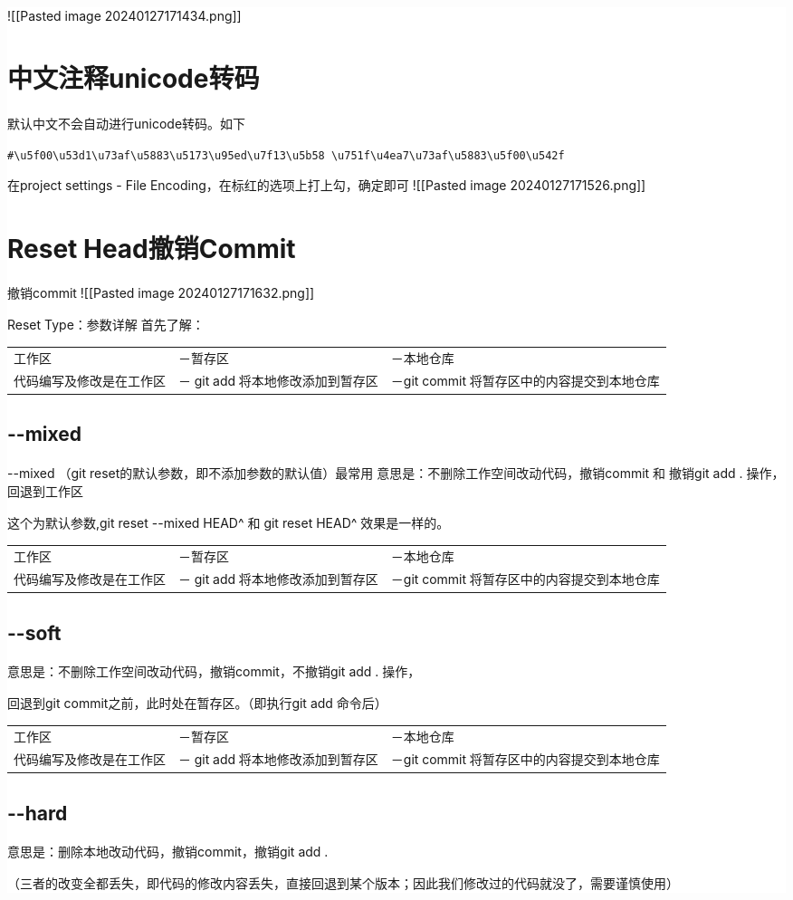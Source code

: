 ![[Pasted image 20240127171434.png]]


# 中文注释unicode转码

默认中文不会自动进行unicode转码。如下

`#\u5f00\u53d1\u73af\u5883\u5173\u95ed\u7f13\u5b58 \u751f\u4ea7\u73af\u5883\u5f00\u542f`

在project settings - File Encoding，在标红的选项上打上勾，确定即可
![[Pasted image 20240127171526.png]]
  

# Reset Head撤销Commit

撤销commit
![[Pasted image 20240127171632.png]]

Reset Type：参数详解 首先了解：

|   |   |   |
|---|---|---|
|工作区|－暂存区|－本地仓库|
|代码编写及修改是在工作区|－ git add 将本地修改添加到暂存区|－git commit 将暂存区中的内容提交到本地仓库|

## --mixed

--mixed （git reset的默认参数，即不添加参数的默认值）最常用 意思是：不删除工作空间改动代码，撤销commit 和 撤销git add . 操作，回退到工作区

这个为默认参数,git reset --mixed HEAD^ 和 git reset HEAD^ 效果是一样的。

|   |   |   |
|---|---|---|
|工作区|－暂存区|－本地仓库|
|代码编写及修改是在工作区|－ git add 将本地修改添加到暂存区|－git commit 将暂存区中的内容提交到本地仓库|

## --soft

意思是：不删除工作空间改动代码，撤销commit，不撤销git add . 操作，

回退到git commit之前，此时处在暂存区。（即执行git add 命令后）

|   |   |   |
|---|---|---|
|工作区|－暂存区|－本地仓库|
|代码编写及修改是在工作区|－ git add 将本地修改添加到暂存区|－git commit 将暂存区中的内容提交到本地仓库|

## --hard

意思是：删除本地改动代码，撤销commit，撤销git add .

（三者的改变全都丢失，即代码的修改内容丢失，直接回退到某个版本；因此我们修改过的代码就没了，需要谨慎使用）